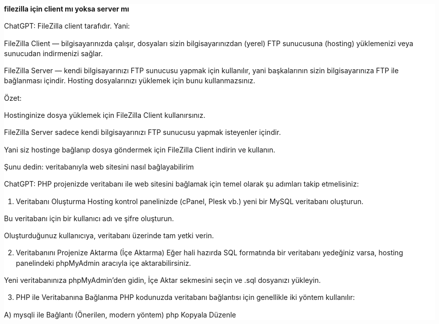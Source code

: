 **filezilla için client mı yoksa server mı**


ChatGPT:
FileZilla client tarafıdır. Yani:

FileZilla Client — bilgisayarınızda çalışır, dosyaları sizin bilgisayarınızdan (yerel) FTP sunucusuna (hosting) yüklemenizi veya sunucudan indirmenizi sağlar.

FileZilla Server — kendi bilgisayarınızı FTP sunucusu yapmak için kullanılır, yani başkalarının sizin bilgisayarınıza FTP ile bağlanması içindir. Hosting dosyalarınızı yüklemek için bunu kullanmazsınız.

Özet:

Hostinginize dosya yüklemek için FileZilla Client kullanırsınız.

FileZilla Server sadece kendi bilgisayarınızı FTP sunucusu yapmak isteyenler içindir.

Yani siz hostinge bağlanıp dosya göndermek için FileZilla Client indirin ve kullanın.






Şunu dedin:
veritabanıyla web sitesini nasıl bağlayabilirim


ChatGPT:
PHP projenizde veritabanı ile web sitesini bağlamak için temel olarak şu adımları takip etmelisiniz:

1. Veritabanı Oluşturma
Hosting kontrol panelinizde (cPanel, Plesk vb.) yeni bir MySQL veritabanı oluşturun.

Bu veritabanı için bir kullanıcı adı ve şifre oluşturun.

Oluşturduğunuz kullanıcıya, veritabanı üzerinde tam yetki verin.

2. Veritabanını Projenize Aktarma (İçe Aktarma)
Eğer hali hazırda SQL formatında bir veritabanı yedeğiniz varsa, hosting panelindeki phpMyAdmin aracıyla içe aktarabilirsiniz.

Yeni veritabanınıza phpMyAdmin’den gidin, İçe Aktar sekmesini seçin ve .sql dosyanızı yükleyin.

3. PHP ile Veritabanına Bağlanma
PHP kodunuzda veritabanı bağlantısı için genellikle iki yöntem kullanılır:

A) mysqli ile Bağlantı (Önerilen, modern yöntem)
php
Kopyala
Düzenle
<?php
$host = "localhost";           // Çoğunlukla 'localhost' olur, hosting bilgisine bakın
$dbname = "veritabani_adi";   // Hostingde oluşturduğunuz veritabanı adı
$username = "kullanici_adi";  // Veritabanı kullanıcı adı
$password = "sifre";           // Veritabanı kullanıcı şifresi

// Bağlantı oluştur
$conn = new mysqli($host, $username, $password, $dbname);
